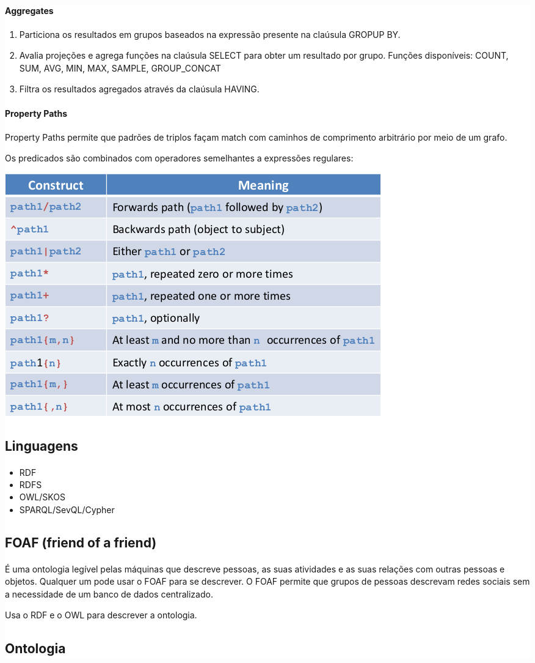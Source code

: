 #### Aggregates

1. Particiona os resultados em grupos baseados na expressão presente na claúsula GROPUP BY.

2. Avalia projeções e agrega funções na claúsula SELECT para obter um resultado por grupo. Funções disponíveis: COUNT, SUM, AVG, MIN, MAX, SAMPLE, GROUP_CONCAT

3. Filtra os resultados agregados através da claúsula HAVING.

#### Property Paths

Property Paths permite que padrões de triplos façam match com caminhos de comprimento arbitrário por meio de um grafo.

Os predicados são combinados com operadores semelhantes a expressões regulares:

![PropPaths](images/propPaths.png)

## Linguagens

- RDF
- RDFS
- OWL/SKOS
- SPARQL/SevQL/Cypher

## FOAF (friend of a friend)

É uma ontologia legível pelas máquinas que descreve pessoas, as suas atividades e as suas relações com outras pessoas e objetos. Qualquer um pode usar o FOAF para se descrever. O FOAF permite que grupos de pessoas descrevam redes sociais sem a necessidade de um banco de dados centralizado.

Usa o RDF e o OWL para descrever a ontologia.

## Ontologia
